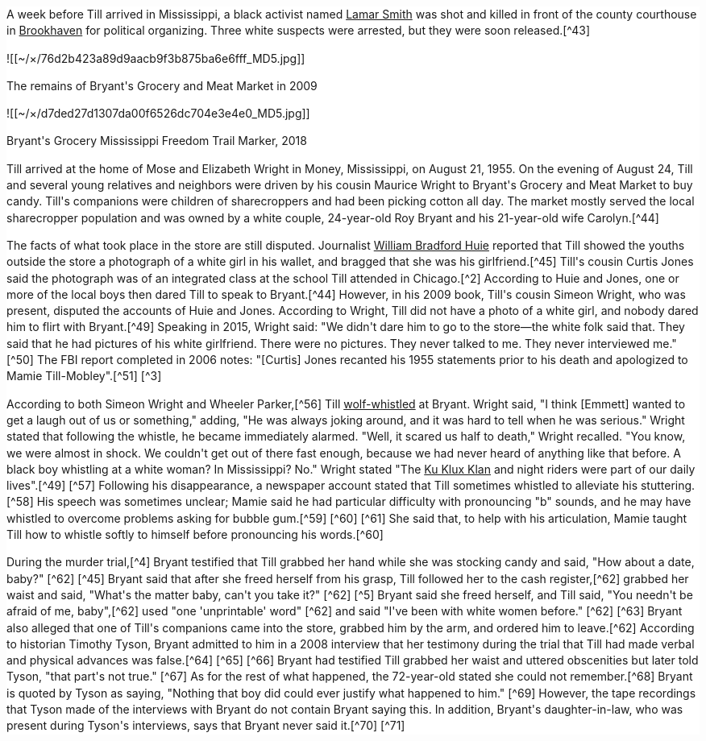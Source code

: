 A week before Till arrived in Mississippi, a black activist named [Lamar Smith](https://en.m.wikipedia.org/wiki/Lamar_Smith_\(activist\) "Lamar Smith (activist)") was shot and killed in front of the county courthouse in [Brookhaven](https://en.m.wikipedia.org/wiki/Brookhaven,_Mississippi "Brookhaven, Mississippi") for political organizing. Three white suspects were arrested, but they were soon released.[^43]

![[~/×/76d2b423a89d9aacb9f3b875ba6e6fff_MD5.jpg]]

The remains of Bryant's Grocery and Meat Market in 2009

![[~/×/d7ded27d1307da00f6526dc704e3e4e0_MD5.jpg]]

Bryant's Grocery Mississippi Freedom Trail Marker, 2018

Till arrived at the home of Mose and Elizabeth Wright in Money, Mississippi, on August 21, 1955. On the evening of August 24, Till and several young relatives and neighbors were driven by his cousin Maurice Wright to Bryant's Grocery and Meat Market to buy candy. Till's companions were children of sharecroppers and had been picking cotton all day. The market mostly served the local sharecropper population and was owned by a white couple, 24-year-old Roy Bryant and his 21-year-old wife Carolyn.[^44]

The facts of what took place in the store are still disputed. Journalist [William Bradford Huie](https://en.m.wikipedia.org/wiki/William_Bradford_Huie "William Bradford Huie") reported that Till showed the youths outside the store a photograph of a white girl in his wallet, and bragged that she was his girlfriend.[^45] Till's cousin Curtis Jones said the photograph was of an integrated class at the school Till attended in Chicago.[^2] According to Huie and Jones, one or more of the local boys then dared Till to speak to Bryant.[^44] However, in his 2009 book, Till's cousin Simeon Wright, who was present, disputed the accounts of Huie and Jones. According to Wright, Till did not have a photo of a white girl, and nobody dared him to flirt with Bryant.[^49] Speaking in 2015, Wright said: "We didn't dare him to go to the store—the white folk said that. They said that he had pictures of his white girlfriend. There were no pictures. They never talked to me. They never interviewed me." [^50] The FBI report completed in 2006 notes: "\[Curtis\] Jones recanted his 1955 statements prior to his death and apologized to Mamie Till-Mobley".[^51] [^3]

According to both Simeon Wright and Wheeler Parker,[^56] Till [wolf-whistled](https://en.m.wikipedia.org/wiki/Wolf-whistling "Wolf-whistling") at Bryant. Wright said, "I think \[Emmett\] wanted to get a laugh out of us or something," adding, "He was always joking around, and it was hard to tell when he was serious." Wright stated that following the whistle, he became immediately alarmed. "Well, it scared us half to death," Wright recalled. "You know, we were almost in shock. We couldn't get out of there fast enough, because we had never heard of anything like that before. A black boy whistling at a white woman? In Mississippi? No." Wright stated "The [Ku Klux Klan](https://en.m.wikipedia.org/wiki/Ku_Klux_Klan "Ku Klux Klan") and night riders were part of our daily lives".[^49] [^57] Following his disappearance, a newspaper account stated that Till sometimes whistled to alleviate his stuttering.[^58] His speech was sometimes unclear; Mamie said he had particular difficulty with pronouncing "b" sounds, and he may have whistled to overcome problems asking for bubble gum.[^59] [^60] [^61] She said that, to help with his articulation, Mamie taught Till how to whistle softly to himself before pronouncing his words.[^60]

During the murder trial,[^4] Bryant testified that Till grabbed her hand while she was stocking candy and said, "How about a date, baby?" [^62] [^45] Bryant said that after she freed herself from his grasp, Till followed her to the cash register,[^62] grabbed her waist and said, "What's the matter baby, can't you take it?" [^62] [^5] Bryant said she freed herself, and Till said, "You needn't be afraid of me, baby",[^62] used "one 'unprintable' word" [^62] and said "I've been with white women before." [^62] [^63] Bryant also alleged that one of Till's companions came into the store, grabbed him by the arm, and ordered him to leave.[^62] According to historian Timothy Tyson, Bryant admitted to him in a 2008 interview that her testimony during the trial that Till had made verbal and physical advances was false.[^64] [^65] [^66] Bryant had testified Till grabbed her waist and uttered obscenities but later told Tyson, "that part's not true." [^67] As for the rest of what happened, the 72-year-old stated she could not remember.[^68] Bryant is quoted by Tyson as saying, "Nothing that boy did could ever justify what happened to him." [^69] However, the tape recordings that Tyson made of the interviews with Bryant do not contain Bryant saying this. In addition, Bryant's daughter-in-law, who was present during Tyson's interviews, says that Bryant never said it.[^70] [^71]
